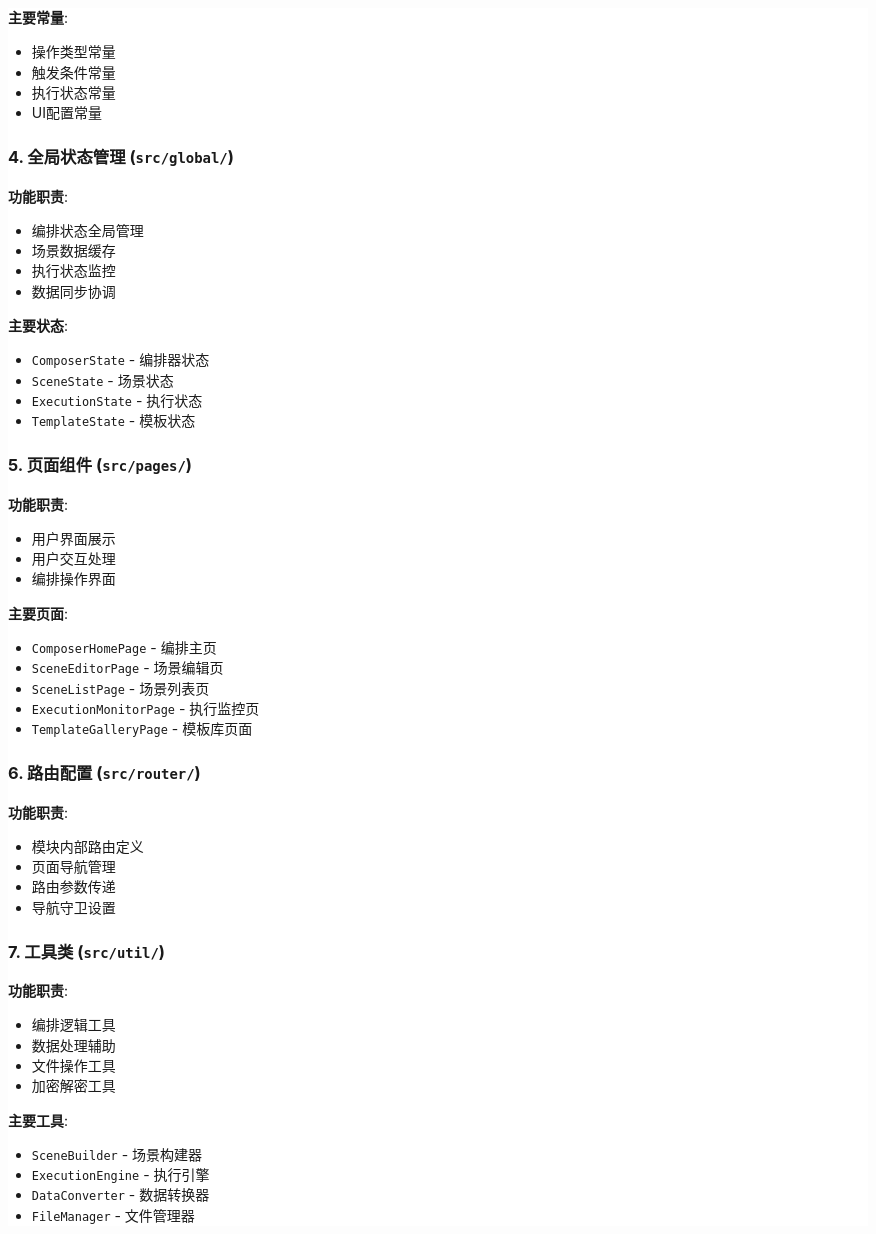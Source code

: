 **主要常量**:
- 操作类型常量
- 触发条件常量
- 执行状态常量
- UI配置常量

### 4. 全局状态管理 (`src/global/`)

**功能职责**:
- 编排状态全局管理
- 场景数据缓存
- 执行状态监控
- 数据同步协调

**主要状态**:
- `ComposerState` - 编排器状态
- `SceneState` - 场景状态
- `ExecutionState` - 执行状态
- `TemplateState` - 模板状态

### 5. 页面组件 (`src/pages/`)

**功能职责**:
- 用户界面展示
- 用户交互处理
- 编排操作界面

**主要页面**:
- `ComposerHomePage` - 编排主页
- `SceneEditorPage` - 场景编辑页
- `SceneListPage` - 场景列表页
- `ExecutionMonitorPage` - 执行监控页
- `TemplateGalleryPage` - 模板库页面

### 6. 路由配置 (`src/router/`)

**功能职责**:
- 模块内部路由定义
- 页面导航管理
- 路由参数传递
- 导航守卫设置

### 7. 工具类 (`src/util/`)

**功能职责**:
- 编排逻辑工具
- 数据处理辅助
- 文件操作工具
- 加密解密工具

**主要工具**:
- `SceneBuilder` - 场景构建器
- `ExecutionEngine` - 执行引擎
- `DataConverter` - 数据转换器
- `FileManager` - 文件管理器
